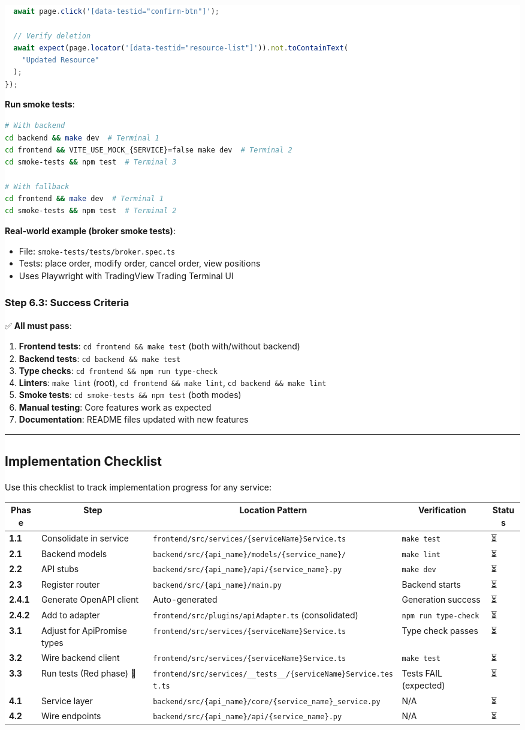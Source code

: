```typescript
  await page.click('[data-testid="confirm-btn"]');

  // Verify deletion
  await expect(page.locator('[data-testid="resource-list"]')).not.toContainText(
    "Updated Resource"
  );
});
```

**Run smoke tests**:

```bash
# With backend
cd backend && make dev  # Terminal 1
cd frontend && VITE_USE_MOCK_{SERVICE}=false make dev  # Terminal 2
cd smoke-tests && npm test  # Terminal 3

# With fallback
cd frontend && make dev  # Terminal 1
cd smoke-tests && npm test  # Terminal 2
```

**Real-world example (broker smoke tests)**:

- File: `smoke-tests/tests/broker.spec.ts`
- Tests: place order, modify order, cancel order, view positions
- Uses Playwright with TradingView Trading Terminal UI

### Step 6.3: Success Criteria

✅ **All must pass**:

1. **Frontend tests**: `cd frontend && make test` (both with/without backend)
2. **Backend tests**: `cd backend && make test`
3. **Type checks**: `cd frontend && npm run type-check`
4. **Linters**: `make lint` (root), `cd frontend && make lint`, `cd backend && make lint`
5. **Smoke tests**: `cd smoke-tests && npm test` (both modes)
6. **Manual testing**: Core features work as expected
7. **Documentation**: README files updated with new features

---

## Implementation Checklist

Use this checklist to track implementation progress for any service:

| Phase     | Step                         | Location Pattern                                               | Verification          | Status |
| --------- | ---------------------------- | -------------------------------------------------------------- | --------------------- | ------ |
| **1.1**   | Consolidate in service       | `frontend/src/services/{serviceName}Service.ts`                | `make test`           | ⏳     |
| **2.1**   | Backend models               | `backend/src/{api_name}/models/{service_name}/`                | `make lint`           | ⏳     |
| **2.2**   | API stubs                    | `backend/src/{api_name}/api/{service_name}.py`                 | `make dev`            | ⏳     |
| **2.3**   | Register router              | `backend/src/{api_name}/main.py`                               | Backend starts        | ⏳     |
| **2.4.1** | Generate OpenAPI client      | Auto-generated                                                 | Generation success    | ⏳     |
| **2.4.2** | Add to adapter               | `frontend/src/plugins/apiAdapter.ts` (consolidated)            | `npm run type-check`  | ⏳     |
| **3.1**   | Adjust for ApiPromise types  | `frontend/src/services/{serviceName}Service.ts`                | Type check passes     | ⏳     |
| **3.2**   | Wire backend client          | `frontend/src/services/{serviceName}Service.ts`                | `make test`           | ⏳     |
| **3.3**   | Run tests (Red phase) 🔴     | `frontend/src/services/__tests__/{serviceName}Service.test.ts` | Tests FAIL (expected) | ⏳     |
| **4.1**   | Service layer                | `backend/src/{api_name}/core/{service_name}_service.py`        | N/A                   | ⏳     |
| **4.2**   | Wire endpoints               | `backend/src/{api_name}/api/{service_name}.py`                 | N/A                   | ⏳     |